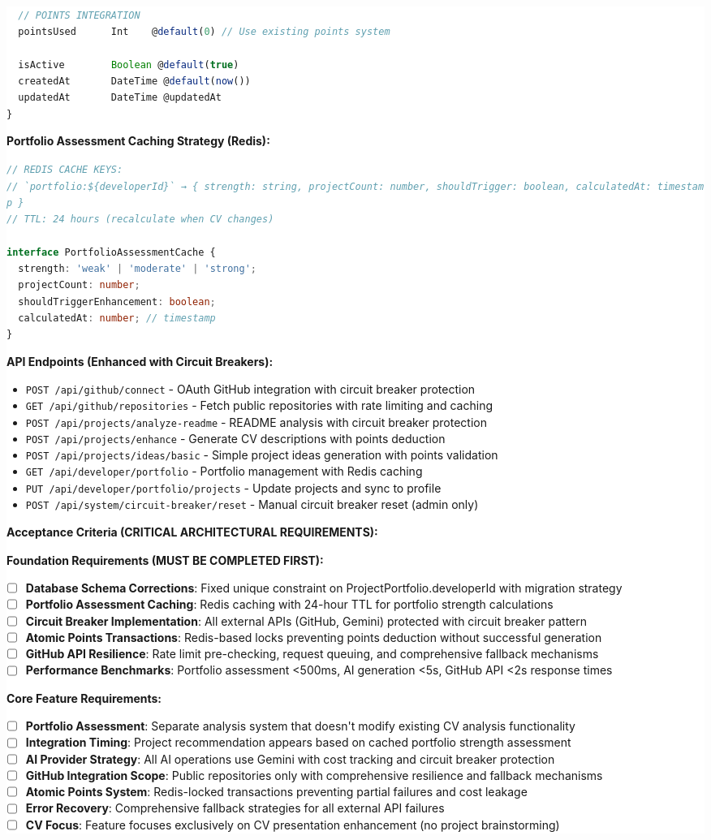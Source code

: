 ```typescript
  // POINTS INTEGRATION
  pointsUsed      Int    @default(0) // Use existing points system
  
  isActive        Boolean @default(true)
  createdAt       DateTime @default(now())
  updatedAt       DateTime @updatedAt
}
```

**Portfolio Assessment Caching Strategy (Redis):**
```typescript
// REDIS CACHE KEYS:
// `portfolio:${developerId}` → { strength: string, projectCount: number, shouldTrigger: boolean, calculatedAt: timestamp }
// TTL: 24 hours (recalculate when CV changes)

interface PortfolioAssessmentCache {
  strength: 'weak' | 'moderate' | 'strong';
  projectCount: number;
  shouldTriggerEnhancement: boolean;
  calculatedAt: number; // timestamp
}
```

**API Endpoints (Enhanced with Circuit Breakers):**

- `POST /api/github/connect` - OAuth GitHub integration with circuit breaker protection
- `GET /api/github/repositories` - Fetch public repositories with rate limiting and caching
- `POST /api/projects/analyze-readme` - README analysis with circuit breaker protection
- `POST /api/projects/enhance` - Generate CV descriptions with points deduction
- `POST /api/projects/ideas/basic` - Simple project ideas generation with points validation
- `GET /api/developer/portfolio` - Portfolio management with Redis caching
- `PUT /api/developer/portfolio/projects` - Update projects and sync to profile
- `POST /api/system/circuit-breaker/reset` - Manual circuit breaker reset (admin only)

**Acceptance Criteria (CRITICAL ARCHITECTURAL REQUIREMENTS):**

**Foundation Requirements (MUST BE COMPLETED FIRST):**
- [ ] **Database Schema Corrections**: Fixed unique constraint on ProjectPortfolio.developerId with migration strategy
- [ ] **Portfolio Assessment Caching**: Redis caching with 24-hour TTL for portfolio strength calculations
- [ ] **Circuit Breaker Implementation**: All external APIs (GitHub, Gemini) protected with circuit breaker pattern
- [ ] **Atomic Points Transactions**: Redis-based locks preventing points deduction without successful generation
- [ ] **GitHub API Resilience**: Rate limit pre-checking, request queuing, and comprehensive fallback mechanisms
- [ ] **Performance Benchmarks**: Portfolio assessment <500ms, AI generation <5s, GitHub API <2s response times

**Core Feature Requirements:**
- [ ] **Portfolio Assessment**: Separate analysis system that doesn't modify existing CV analysis functionality
- [ ] **Integration Timing**: Project recommendation appears based on cached portfolio strength assessment
- [ ] **AI Provider Strategy**: All AI operations use Gemini with cost tracking and circuit breaker protection
- [ ] **GitHub Integration Scope**: Public repositories only with comprehensive resilience and fallback mechanisms
- [ ] **Atomic Points System**: Redis-locked transactions preventing partial failures and cost leakage
- [ ] **Error Recovery**: Comprehensive fallback strategies for all external API failures
- [ ] **CV Focus**: Feature focuses exclusively on CV presentation enhancement (no project brainstorming)